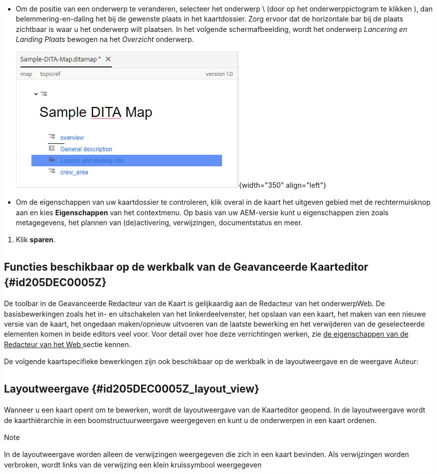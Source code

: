    - Om de positie van een onderwerp te veranderen, selecteer het onderwerp \ (door op het onderwerppictogram te klikken \), dan belemmering-en-daling het bij de gewenste plaats in het kaartdossier. Zorg ervoor dat de horizontale bar bij de plaats zichtbaar is waar u het onderwerp wilt plaatsen. In het volgende schermafbeelding, wordt het onderwerp *Lancering en Landing Plaats* bewogen na het *Overzicht* onderwerp.

     ![](images/move-topic-adv-map-editor.png){width="350" align="left"}

   - Om de eigenschappen van uw kaartdossier te controleren, klik overal in de kaart het uitgeven gebied met de rechtermuisknop aan en kies **Eigenschappen** van het contextmenu. Op basis van uw AEM-versie kunt u eigenschappen zien zoals metagegevens, het plannen van \(de\)activering, verwijzingen, documentstatus en meer.

1. Klik **sparen**.


## Functies beschikbaar op de werkbalk van de Geavanceerde Kaarteditor {#id205DEC0005Z}

De toolbar in de Geavanceerde Redacteur van de Kaart is gelijkaardig aan de Redacteur van het onderwerpWeb. De basisbewerkingen zoals het in- en uitschakelen van het linkerdeelvenster, het opslaan van een kaart, het maken van een nieuwe versie van de kaart, het ongedaan maken/opnieuw uitvoeren van de laatste bewerking en het verwijderen van de geselecteerde elementen komen in beide editors veel voor. Voor detail over hoe deze verrichtingen werken, zie [ de eigenschappen van de Redacteur van het Web ](web-editor-features.md#) sectie kennen.

De volgende kaartspecifieke bewerkingen zijn ook beschikbaar op de werkbalk in de layoutweergave en de weergave Auteur:

## Layoutweergave {#id205DEC0005Z_layout_view}

Wanneer u een kaart opent om te bewerken, wordt de layoutweergave van de Kaarteditor geopend. In de layoutweergave wordt de kaarthiërarchie in een boomstructuurweergave weergegeven en kunt u de onderwerpen in een kaart ordenen.

>[!NOTE]
>
> In de layoutweergave worden alleen de verwijzingen weergegeven die zich in een kaart bevinden. Als verwijzingen worden verbroken, wordt links van de verwijzing een klein kruissymbool weergegeven

